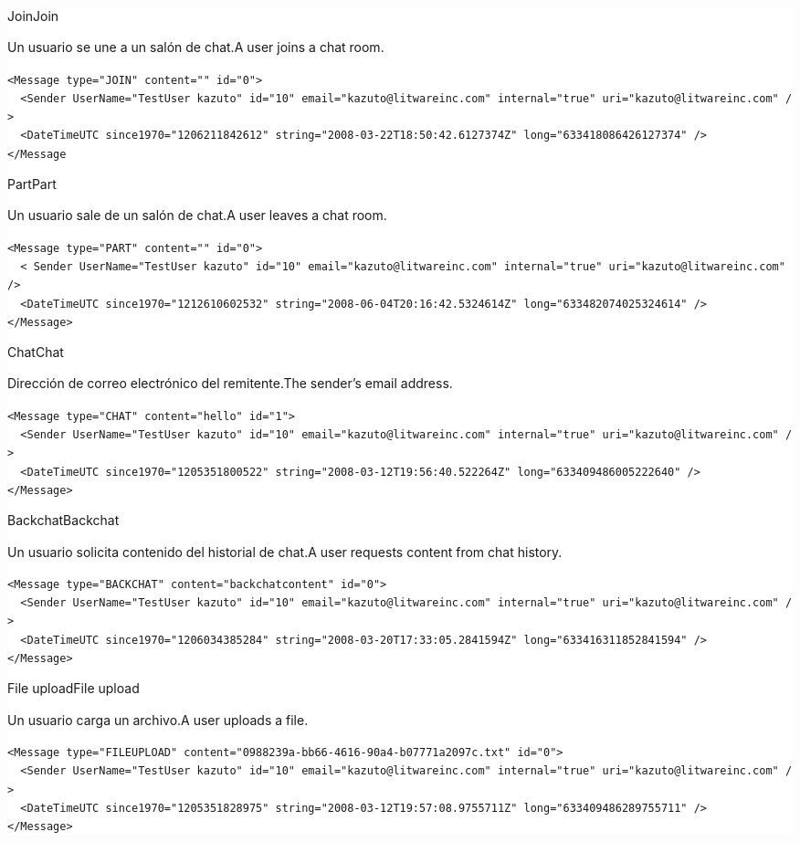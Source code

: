 </thead>
<tbody>
<tr class="odd">
<td><p><span data-ttu-id="f25e5-168">Join</span><span class="sxs-lookup"><span data-stu-id="f25e5-168">Join</span></span></p></td>
<td><p><span data-ttu-id="f25e5-169">Un usuario se une a un salón de chat.</span><span class="sxs-lookup"><span data-stu-id="f25e5-169">A user joins a chat room.</span></span></p></td>
<td><pre><code>&lt;Message type=&quot;JOIN&quot; content=&quot;&quot; id=&quot;0&quot;&gt;
  &lt;Sender UserName=&quot;TestUser kazuto&quot; id=&quot;10&quot; email=&quot;kazuto@litwareinc.com&quot; internal=&quot;true&quot; uri=&quot;kazuto@litwareinc.com&quot; /&gt; 
  &lt;DateTimeUTC since1970=&quot;1206211842612&quot; string=&quot;2008-03-22T18:50:42.6127374Z&quot; long=&quot;633418086426127374&quot; /&gt; 
&lt;/Message</code></pre></td>
</tr>
<tr class="even">
<td><p><span data-ttu-id="f25e5-170">Part</span><span class="sxs-lookup"><span data-stu-id="f25e5-170">Part</span></span></p></td>
<td><p><span data-ttu-id="f25e5-171">Un usuario sale de un salón de chat.</span><span class="sxs-lookup"><span data-stu-id="f25e5-171">A user leaves a chat room.</span></span></p></td>
<td><pre><code>&lt;Message type=&quot;PART&quot; content=&quot;&quot; id=&quot;0&quot;&gt;
  &lt; Sender UserName=&quot;TestUser kazuto&quot; id=&quot;10&quot; email=&quot;kazuto@litwareinc.com&quot; internal=&quot;true&quot; uri=&quot;kazuto@litwareinc.com&quot; /&gt; 
  &lt;DateTimeUTC since1970=&quot;1212610602532&quot; string=&quot;2008-06-04T20:16:42.5324614Z&quot; long=&quot;633482074025324614&quot; /&gt; 
&lt;/Message&gt;</code></pre></td>
</tr>
<tr class="odd">
<td><p><span data-ttu-id="f25e5-172">Chat</span><span class="sxs-lookup"><span data-stu-id="f25e5-172">Chat</span></span></p></td>
<td><p><span data-ttu-id="f25e5-173">Dirección de correo electrónico del remitente.</span><span class="sxs-lookup"><span data-stu-id="f25e5-173">The sender’s email address.</span></span></p></td>
<td><pre><code>&lt;Message type=&quot;CHAT&quot; content=&quot;hello&quot; id=&quot;1&quot;&gt;
  &lt;Sender UserName=&quot;TestUser kazuto&quot; id=&quot;10&quot; email=&quot;kazuto@litwareinc.com&quot; internal=&quot;true&quot; uri=&quot;kazuto@litwareinc.com&quot; /&gt; 
  &lt;DateTimeUTC since1970=&quot;1205351800522&quot; string=&quot;2008-03-12T19:56:40.522264Z&quot; long=&quot;633409486005222640&quot; /&gt; 
&lt;/Message&gt;</code></pre></td>
</tr>
<tr class="even">
<td><p><span data-ttu-id="f25e5-174">Backchat</span><span class="sxs-lookup"><span data-stu-id="f25e5-174">Backchat</span></span></p></td>
<td><p><span data-ttu-id="f25e5-175">Un usuario solicita contenido del historial de chat.</span><span class="sxs-lookup"><span data-stu-id="f25e5-175">A user requests content from chat history.</span></span></p></td>
<td><pre><code>&lt;Message type=&quot;BACKCHAT&quot; content=&quot;backchatcontent&quot; id=&quot;0&quot;&gt;
  &lt;Sender UserName=&quot;TestUser kazuto&quot; id=&quot;10&quot; email=&quot;kazuto@litwareinc.com&quot; internal=&quot;true&quot; uri=&quot;kazuto@litwareinc.com&quot; /&gt; 
  &lt;DateTimeUTC since1970=&quot;1206034385284&quot; string=&quot;2008-03-20T17:33:05.2841594Z&quot; long=&quot;633416311852841594&quot; /&gt; 
&lt;/Message&gt;</code></pre></td>
</tr>
<tr class="odd">
<td><p><span data-ttu-id="f25e5-176">File upload</span><span class="sxs-lookup"><span data-stu-id="f25e5-176">File upload</span></span></p></td>
<td><p><span data-ttu-id="f25e5-177">Un usuario carga un archivo.</span><span class="sxs-lookup"><span data-stu-id="f25e5-177">A user uploads a file.</span></span></p></td>
<td><pre><code>&lt;Message type=&quot;FILEUPLOAD&quot; content=&quot;0988239a-bb66-4616-90a4-b07771a2097c.txt&quot; id=&quot;0&quot;&gt;
  &lt;Sender UserName=&quot;TestUser kazuto&quot; id=&quot;10&quot; email=&quot;kazuto@litwareinc.com&quot; internal=&quot;true&quot; uri=&quot;kazuto@litwareinc.com&quot; /&gt; 
  &lt;DateTimeUTC since1970=&quot;1205351828975&quot; string=&quot;2008-03-12T19:57:08.9755711Z&quot; long=&quot;633409486289755711&quot; /&gt; 
&lt;/Message&gt;</code></pre></td>